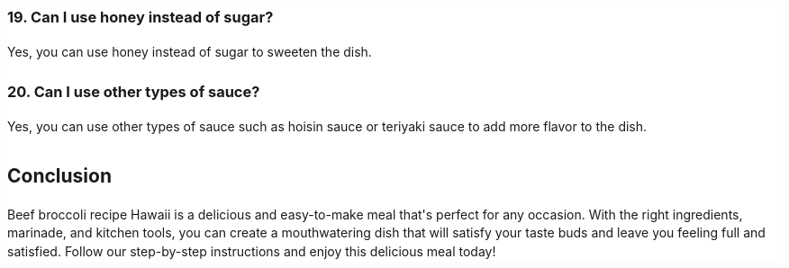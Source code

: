 <h3>19. Can I use honey instead of sugar?</h3>
<p>Yes, you can use honey instead of sugar to sweeten the dish.</p>

<h3>20. Can I use other types of sauce?</h3>
<p>Yes, you can use other types of sauce such as hoisin sauce or teriyaki sauce to add more flavor to the dish.</p>

<h2>Conclusion</h2>

<p>Beef broccoli recipe Hawaii is a delicious and easy-to-make meal that's perfect for any occasion. With the right ingredients, marinade, and kitchen tools, you can create a mouthwatering dish that will satisfy your taste buds and leave you feeling full and satisfied. Follow our step-by-step instructions and enjoy this delicious meal today!</p>

